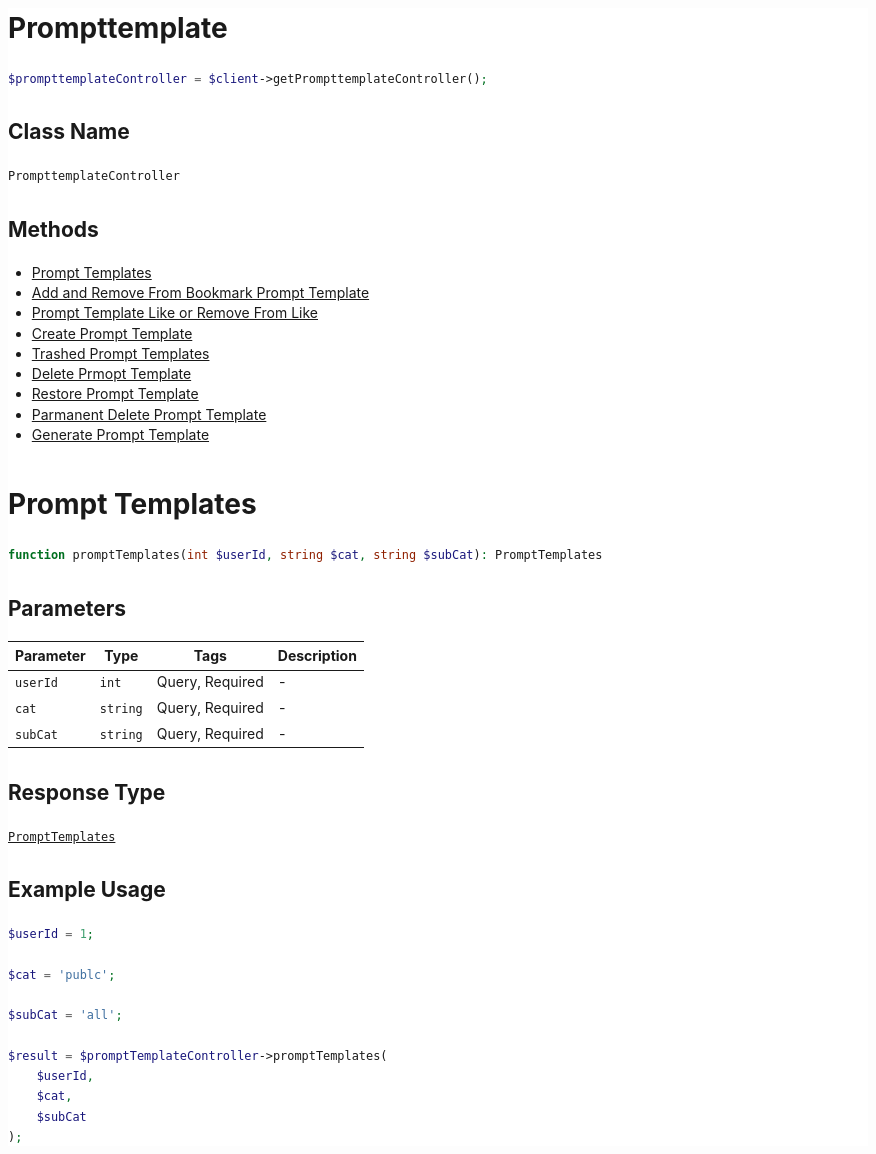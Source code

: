 # Prompttemplate

```php
$prompttemplateController = $client->getPrompttemplateController();
```

## Class Name

`PrompttemplateController`

## Methods

* [Prompt Templates](../../doc/controllers/prompttemplate.md#prompt-templates)
* [Add and Remove From Bookmark Prompt Template](../../doc/controllers/prompttemplate.md#add-and-remove-from-bookmark-prompt-template)
* [Prompt Template Like or Remove From Like](../../doc/controllers/prompttemplate.md#prompt-template-like-or-remove-from-like)
* [Create Prompt Template](../../doc/controllers/prompttemplate.md#create-prompt-template)
* [Trashed Prompt Templates](../../doc/controllers/prompttemplate.md#trashed-prompt-templates)
* [Delete Prmopt Template](../../doc/controllers/prompttemplate.md#delete-prmopt-template)
* [Restore Prompt Template](../../doc/controllers/prompttemplate.md#restore-prompt-template)
* [Parmanent Delete Prompt Template](../../doc/controllers/prompttemplate.md#parmanent-delete-prompt-template)
* [Generate Prompt Template](../../doc/controllers/prompttemplate.md#generate-prompt-template)


# Prompt Templates

```php
function promptTemplates(int $userId, string $cat, string $subCat): PromptTemplates
```

## Parameters

| Parameter | Type | Tags | Description |
|  --- | --- | --- | --- |
| `userId` | `int` | Query, Required | - |
| `cat` | `string` | Query, Required | - |
| `subCat` | `string` | Query, Required | - |

## Response Type

[`PromptTemplates`](../../doc/models/prompt-templates.md)

## Example Usage

```php
$userId = 1;

$cat = 'publc';

$subCat = 'all';

$result = $promptTemplateController->promptTemplates(
    $userId,
    $cat,
    $subCat
);
```
